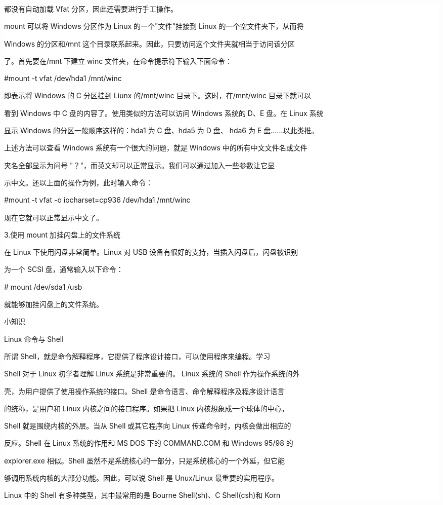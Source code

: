 都没有自动加载 Vfat 分区，因此还需要进行手工操作。

mount 可以将 Windows 分区作为 Linux 的一个"文件"挂接到 Linux 的一个空文件夹下，从而将

Windows 的分区和/mnt 这个目录联系起来。因此，只要访问这个文件夹就相当于访问该分区

了。首先要在/mnt 下建立 winc 文件夹，在命令提示符下输入下面命令：

#mount -t vfat /dev/hda1 /mnt/winc

即表示将 Windows 的 C 分区挂到 Liunx 的/mnt/winc 目录下。这时，在/mnt/winc 目录下就可以

看到 Windows 中 C 盘的内容了。使用类似的方法可以访问 Windows 系统的 D、E 盘。在 Linux 系统

显示 Windows 的分区一般顺序这样的：hda1 为 C 盘、hda5 为 D 盘、
hda6 为 E 盘......以此类推。

上述方法可以查看 Windows 系统有一个很大的问题，就是 Windows 中的所有中文文件名或文件

夹名全部显示为问号
"？"，而英文却可以正常显示。我们可以通过加入一些参数让它显

示中文。还以上面的操作为例，此时输入命令：

#mount -t vfat -o iocharset=cp936 /dev/hda1 /mnt/winc

现在它就可以正常显示中文了。

3.使用 mount 加挂闪盘上的文件系统

在 Linux 下使用闪盘非常简单。Linux 对 USB 设备有很好的支持，当插入闪盘后，闪盘被识别

为一个 SCSI 盘，通常输入以下命令：

\# mount /dev/sda1 /usb

就能够加挂闪盘上的文件系统。

小知识

Linux 命令与 Shell

所谓 Shell，就是命令解释程序，它提供了程序设计接口，可以使用程序来编程。学习

Shell 对于 Linux 初学者理解 Linux 系统是非常重要的。
Linux 系统的 Shell 作为操作系统的外

壳，为用户提供了使用操作系统的接口。Shell 是命令语言、命令解释程序及程序设计语言

的统称，是用户和
Linux 内核之间的接口程序。如果把 Linux 内核想象成一个球体的中心，

Shell 就是围绕内核的外层。当从 Shell 或其它程序向 Linux 传递命令时，内核会做出相应的

反应。Shell 在 Linux 系统的作用和 MS DOS 下的 COMMAND.COM 和 Windows 95/98 的

explorer.exe 相似。Shell 虽然不是系统核心的一部分，只是系统核心的一个外延，但它能

够调用系统内核的大部分功能。因此，可以说
Shell 是 Unux/Linux 最重要的实用程序。

Linux 中的 Shell 有多种类型，其中最常用的是 Bourne Shell(sh)、C
Shell(csh)和 Korn
